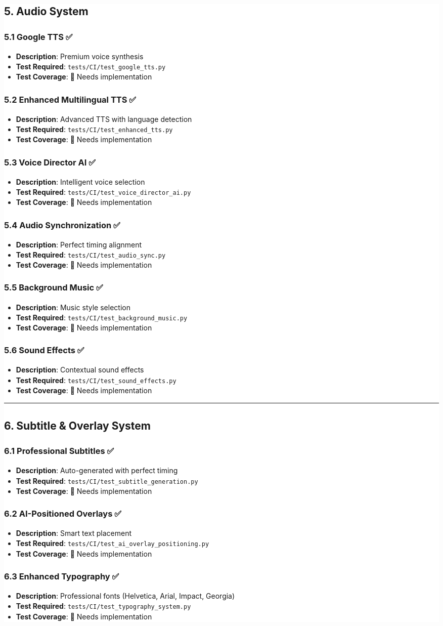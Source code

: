 ## 5. Audio System

### 5.1 Google TTS ✅
- **Description**: Premium voice synthesis
- **Test Required**: `tests/CI/test_google_tts.py`
- **Test Coverage**: 🧪 Needs implementation

### 5.2 Enhanced Multilingual TTS ✅
- **Description**: Advanced TTS with language detection
- **Test Required**: `tests/CI/test_enhanced_tts.py`
- **Test Coverage**: 🧪 Needs implementation

### 5.3 Voice Director AI ✅
- **Description**: Intelligent voice selection
- **Test Required**: `tests/CI/test_voice_director_ai.py`
- **Test Coverage**: 🧪 Needs implementation

### 5.4 Audio Synchronization ✅
- **Description**: Perfect timing alignment
- **Test Required**: `tests/CI/test_audio_sync.py`
- **Test Coverage**: 🧪 Needs implementation

### 5.5 Background Music ✅
- **Description**: Music style selection
- **Test Required**: `tests/CI/test_background_music.py`
- **Test Coverage**: 🧪 Needs implementation

### 5.6 Sound Effects ✅
- **Description**: Contextual sound effects
- **Test Required**: `tests/CI/test_sound_effects.py`
- **Test Coverage**: 🧪 Needs implementation

---

## 6. Subtitle & Overlay System

### 6.1 Professional Subtitles ✅
- **Description**: Auto-generated with perfect timing
- **Test Required**: `tests/CI/test_subtitle_generation.py`
- **Test Coverage**: 🧪 Needs implementation

### 6.2 AI-Positioned Overlays ✅
- **Description**: Smart text placement
- **Test Required**: `tests/CI/test_ai_overlay_positioning.py`
- **Test Coverage**: 🧪 Needs implementation

### 6.3 Enhanced Typography ✅
- **Description**: Professional fonts (Helvetica, Arial, Impact, Georgia)
- **Test Required**: `tests/CI/test_typography_system.py`
- **Test Coverage**: 🧪 Needs implementation

